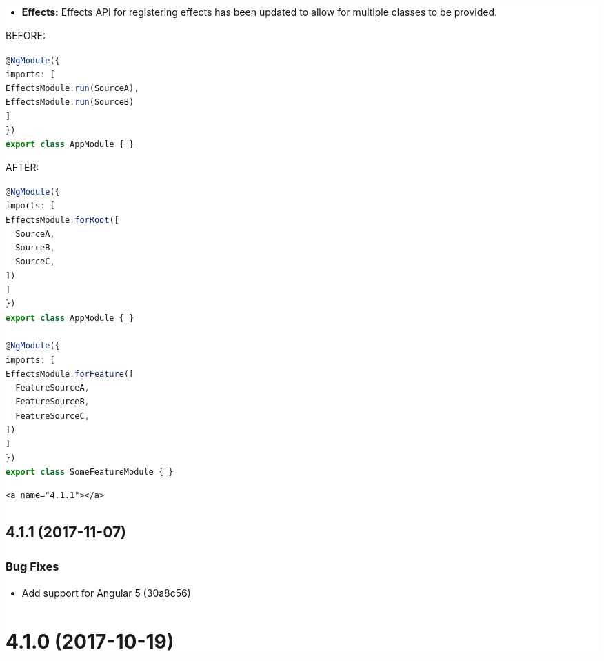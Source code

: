 * **Effects:** Effects API for registering effects has been updated to allow for multiple classes to be provided.

BEFORE:
```ts
@NgModule({
imports: [
EffectsModule.run(SourceA),
EffectsModule.run(SourceB)
]
})
export class AppModule { }
```

AFTER:
```ts
@NgModule({
imports: [
EffectsModule.forRoot([
  SourceA,
  SourceB,
  SourceC,
])
]
})
export class AppModule { }

@NgModule({
imports: [
EffectsModule.forFeature([
  FeatureSourceA,
  FeatureSourceB,
  FeatureSourceC,
])
]
})
export class SomeFeatureModule { }
```




    <a name="4.1.1"></a>
## 4.1.1 (2017-11-07)


### Bug Fixes

* Add support for Angular 5 ([30a8c56](https://github.com/ngrx/platform/commit/30a8c56))



<a name="4.1.0"></a>
# 4.1.0 (2017-10-19)
